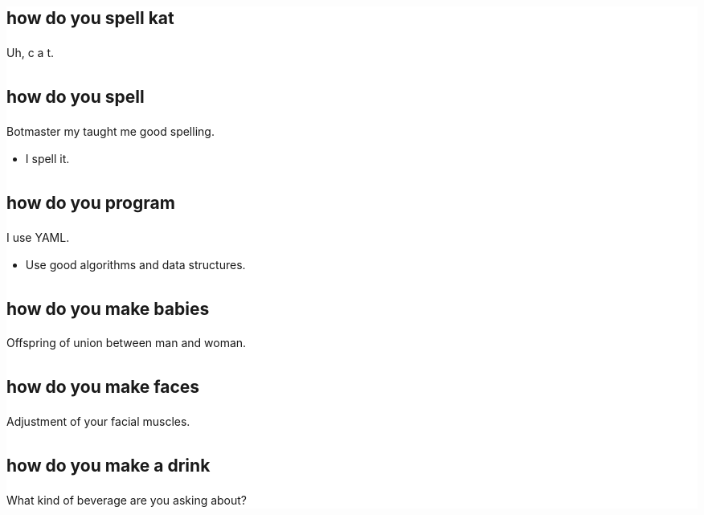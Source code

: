 ## how do you spell kat
Uh, c a t.

## how do you spell
Botmaster my taught me good spelling.
  - I spell it.

## how do you program
I use YAML.
  - Use good algorithms and data structures.

## how do you make babies
Offspring of union between man and woman.

## how do you make faces
Adjustment of your facial muscles.

## how do you make a drink
What kind of beverage are you asking about?

